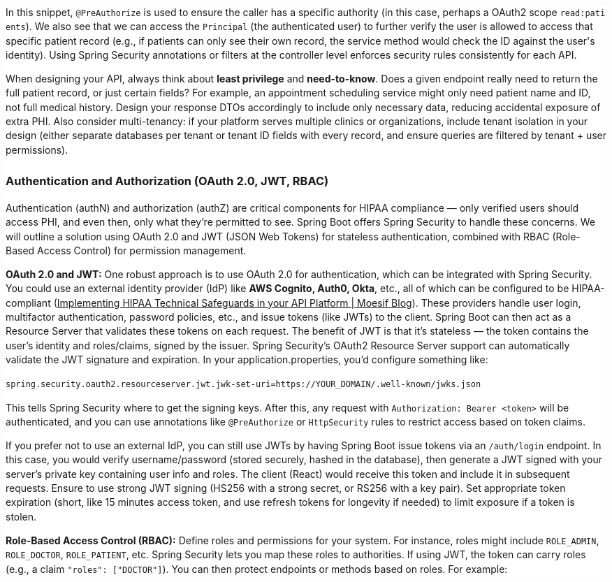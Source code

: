 In this snippet, `@PreAuthorize` is used to ensure the caller has a specific authority (in this case, perhaps a OAuth2 scope `read:patients`). We also see that we can access the `Principal` (the authenticated user) to further verify the user is allowed to access that specific patient record (e.g., if patients can only see their own record, the service method would check the ID against the user's identity). Using Spring Security annotations or filters at the controller level enforces security rules consistently for each API.

When designing your API, always think about **least privilege** and **need-to-know**. Does a given endpoint really need to return the full patient record, or just certain fields? For example, an appointment scheduling service might only need patient name and ID, not full medical history. Design your response DTOs accordingly to include only necessary data, reducing accidental exposure of extra PHI. Also consider multi-tenancy: if your platform serves multiple clinics or organizations, include tenant isolation in your design (either separate databases per tenant or tenant ID fields with every record, and ensure queries are filtered by tenant + user permissions).

### Authentication and Authorization (OAuth 2.0, JWT, RBAC)

Authentication (authN) and authorization (authZ) are critical components for HIPAA compliance — only verified users should access PHI, and even then, only what they’re permitted to see. Spring Boot offers Spring Security to handle these concerns. We will outline a solution using OAuth 2.0 and JWT (JSON Web Tokens) for stateless authentication, combined with RBAC (Role-Based Access Control) for permission management.

**OAuth 2.0 and JWT:** One robust approach is to use OAuth 2.0 for authentication, which can be integrated with Spring Security. You could use an external identity provider (IdP) like **AWS Cognito, Auth0, Okta**, etc., all of which can be configured to be HIPAA-compliant ([Implementing HIPAA Technical Safeguards in your API Platform | Moesif Blog](https://www.moesif.com/blog/technical/compliance/Implementing-HIPAA-Technical-Safeguards-in-your-API/#:~:text=protected%20data)). These providers handle user login, multifactor authentication, password policies, etc., and issue tokens (like JWTs) to the client. Spring Boot can then act as a Resource Server that validates these tokens on each request. The benefit of JWT is that it’s stateless — the token contains the user’s identity and roles/claims, signed by the issuer. Spring Security’s OAuth2 Resource Server support can automatically validate the JWT signature and expiration. In your application.properties, you’d configure something like:

```properties
spring.security.oauth2.resourceserver.jwt.jwk-set-uri=https://YOUR_DOMAIN/.well-known/jwks.json
```

This tells Spring Security where to get the signing keys. After this, any request with `Authorization: Bearer <token>` will be authenticated, and you can use annotations like `@PreAuthorize` or `HttpSecurity` rules to restrict access based on token claims.

If you prefer not to use an external IdP, you can still use JWTs by having Spring Boot issue tokens via an `/auth/login` endpoint. In this case, you would verify username/password (stored securely, hashed in the database), then generate a JWT signed with your server’s private key containing user info and roles. The client (React) would receive this token and include it in subsequent requests. Ensure to use strong JWT signing (HS256 with a strong secret, or RS256 with a key pair). Set appropriate token expiration (short, like 15 minutes access token, and use refresh tokens for longevity if needed) to limit exposure if a token is stolen.

**Role-Based Access Control (RBAC):** Define roles and permissions for your system. For instance, roles might include `ROLE_ADMIN`, `ROLE_DOCTOR`, `ROLE_PATIENT`, etc. Spring Security lets you map these roles to authorities. If using JWT, the token can carry roles (e.g., a claim `"roles": ["DOCTOR"]`). You can then protect endpoints or methods based on roles. For example:
